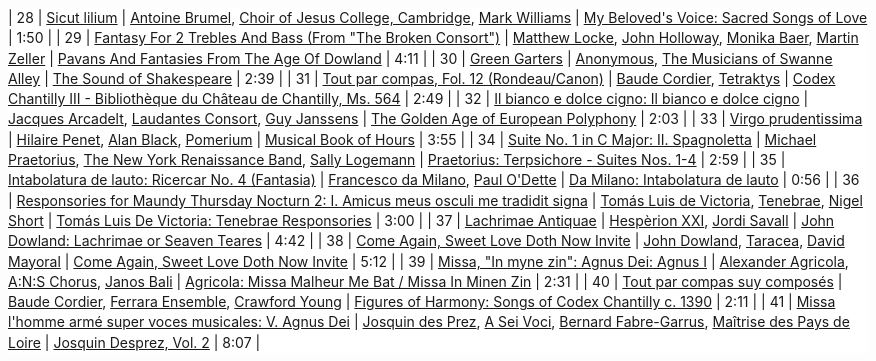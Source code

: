 | 28 | [Sicut lilium](https://open.spotify.com/track/3Q4IDptEJXkEopGEzFwYBZ) | [Antoine Brumel](https://open.spotify.com/artist/7kOay3yTSziCfffTrlEqsD), [Choir of Jesus College, Cambridge](https://open.spotify.com/artist/6gWNkEJocUd13r94ricPhQ), [Mark Williams](https://open.spotify.com/artist/5Vx1icqfyHVircgDSb6Ei5) | [My Beloved's Voice: Sacred Songs of Love](https://open.spotify.com/album/3090i4i9I9rU0Pm5Mvetrw) | 1:50 |
| 29 | [Fantasy For 2 Trebles And Bass \(From "The Broken Consort"\)](https://open.spotify.com/track/2RoSHqaRXA1wIhaB6JiNCw) | [Matthew Locke](https://open.spotify.com/artist/0YWBrDPz84qSSiLgPxjfIo), [John Holloway](https://open.spotify.com/artist/6pOkgFusj8zIOfRZemKGah), [Monika Baer](https://open.spotify.com/artist/2BcfPW6J7UxgW6jiMUXCCO), [Martin Zeller](https://open.spotify.com/artist/2XSpcrdJ3Ls5rPfUrvbiUg) | [Pavans And Fantasies From The Age Of Dowland](https://open.spotify.com/album/4KNooIjkHKW2ALhwCRDaUK) | 4:11 |
| 30 | [Green Garters](https://open.spotify.com/track/08y9Q2zGOniC9tU8NzbrMQ) | [Anonymous](https://open.spotify.com/artist/4kCZ5nyurc9eIqLJfUcW0Y), [The Musicians of Swanne Alley](https://open.spotify.com/artist/57EcvsfmGPDJOvYvVwygeb) | [The Sound of Shakespeare](https://open.spotify.com/album/5FiGdfz75QxXRVo1H28bm8) | 2:39 |
| 31 | [Tout par compas, Fol\. 12 \(Rondeau/Canon\)](https://open.spotify.com/track/056z6eM7cdlYM8Vho23AnF) | [Baude Cordier](https://open.spotify.com/artist/4ZyE3ibPD6GNIdtSXEBEdE), [Tetraktys](https://open.spotify.com/artist/58LZ1hCFww56TTbmD9XDwT) | [Codex Chantilly III \- Bibliothèque du Château de Chantilly, Ms\. 564](https://open.spotify.com/album/3Q3w2G4KCssvcV0LbJwQl7) | 2:49 |
| 32 | [Il bianco e dolce cigno: Il bianco e dolce cigno](https://open.spotify.com/track/33omoLPUPl3fk6WSlZlPzZ) | [Jacques Arcadelt](https://open.spotify.com/artist/2zDVZ8uHDGn946baAVssjq), [Laudantes Consort](https://open.spotify.com/artist/5wk9MgrkcOoKUyYyec0VrS), [Guy Janssens](https://open.spotify.com/artist/6mG4Bzy3bMrJFe8BgNiN5M) | [The Golden Age of European Polyphony](https://open.spotify.com/album/1QyZD5HobtTzcuEzQGWS0U) | 2:03 |
| 33 | [Virgo prudentissima](https://open.spotify.com/track/78odMgrdUSSVS3JX6p1kiP) | [Hilaire Penet](https://open.spotify.com/artist/0Ei0A0j8VZ5X9apYZRS6kW), [Alan Black](https://open.spotify.com/artist/3ijk9noKpuvcWbKNzTRgRz), [Pomerium](https://open.spotify.com/artist/7bOtcnLJxTHcM3HtLBLGaE) | [Musical Book of Hours](https://open.spotify.com/album/4EAjV4LoAzdOtkQGRdywtJ) | 3:55 |
| 34 | [Suite No\. 1 in C Major: II\. Spagnoletta](https://open.spotify.com/track/54zeWeNKZHaNYKY2lHY1gY) | [Michael Praetorius](https://open.spotify.com/artist/0OTPgUKkDp058dC3czXFM2), [The New York Renaissance Band](https://open.spotify.com/artist/68aPYbLK1kJbQcZ3dDAYrz), [Sally Logemann](https://open.spotify.com/artist/6zTV9YLwzBwMzsu2d6yqOt) | [Praetorius: Terpsichore \- Suites Nos\. 1\-4](https://open.spotify.com/album/3HVL2zohtF2lF8y0pgwB47) | 2:59 |
| 35 | [Intabolatura de lauto: Ricercar No\. 4 \(Fantasia\)](https://open.spotify.com/track/2GVtmJS3pJ3fr7O5d9a01Q) | [Francesco da Milano](https://open.spotify.com/artist/4MF2Z1s9xx6vo3QA9VZ1bz), [Paul O'Dette](https://open.spotify.com/artist/50x7umX0AIHNXkSwumHPRg) | [Da Milano: Intabolatura de lauto](https://open.spotify.com/album/5koHGmqE9m5IeALkuxjWDU) | 0:56 |
| 36 | [Responsories for Maundy Thursday Nocturn 2: I\. Amicus meus osculi me tradidit signa](https://open.spotify.com/track/3odchAeVZWKxPNHwd9jt0e) | [Tomás Luis de Victoria](https://open.spotify.com/artist/6kxOoWR3e76CmJsX9WIu4d), [Tenebrae](https://open.spotify.com/artist/0vUnn6Eje2O5yxEj35touD), [Nigel Short](https://open.spotify.com/artist/4gs13ipYIJhCcqDMOEx9eN) | [Tomás Luis De Victoria: Tenebrae Responsories](https://open.spotify.com/album/1vbMrUZG6eRa5F63qcIVQG) | 3:00 |
| 37 | [Lachrimae Antiquae](https://open.spotify.com/track/43ZXK6yInrk43Erh4vO3Sd) | [Hespèrion XXI](https://open.spotify.com/artist/6P09QK8EvzRliYA86yl6nt), [Jordi Savall](https://open.spotify.com/artist/3faEZMpTmZFXpELU1EwWNL) | [John Dowland: Lachrimae or Seaven Teares](https://open.spotify.com/album/4Uj06OSjadcQNaPqoLXGH1) | 4:42 |
| 38 | [Come Again, Sweet Love Doth Now Invite](https://open.spotify.com/track/0O53MwxOS57Fa0Bz6UlPyg) | [John Dowland](https://open.spotify.com/artist/1mhwtKvBm1ncoOrUtnQUgk), [Taracea](https://open.spotify.com/artist/73Y6L7FNuUKv9TB3nWt1w0), [David Mayoral](https://open.spotify.com/artist/7MFGbCerKNeV79mwPju0eK) | [Come Again, Sweet Love Doth Now Invite](https://open.spotify.com/album/7eFanoWLIjHtPJ6VwgPJ32) | 5:12 |
| 39 | [Missa, "In myne zin": Agnus Dei: Agnus I](https://open.spotify.com/track/6aYO5A9A0fXTQyYhBlWTNv) | [Alexander Agricola](https://open.spotify.com/artist/1YJbYV4Ek4ZzapeuYEwzBE), [A:N:S Chorus](https://open.spotify.com/artist/07HWywTIZhFsYk94oMQ4Bh), [Janos Bali](https://open.spotify.com/artist/6Us31pY3fxlKDMkYHeP5E7) | [Agricola: Missa Malheur Me Bat / Missa In Minen Zin](https://open.spotify.com/album/6Gv3xNwDpOPERySEk7bAn2) | 2:31 |
| 40 | [Tout par compas suy composés](https://open.spotify.com/track/7pwd4GXi4szGLhNPFSRfSW) | [Baude Cordier](https://open.spotify.com/artist/4ZyE3ibPD6GNIdtSXEBEdE), [Ferrara Ensemble](https://open.spotify.com/artist/7bgHwkBbX48cB9Zn2eJyeI), [Crawford Young](https://open.spotify.com/artist/5vP8XjjQhcCd2sS5eJfnPt) | [Figures of Harmony: Songs of Codex Chantilly c\. 1390](https://open.spotify.com/album/7Ev23SmehYYaeeyMahyBO4) | 2:11 |
| 41 | [Missa l'homme armé super voces musicales: V\. Agnus Dei](https://open.spotify.com/track/0Z0JD8rj0ZgQ9zuHawbUdg) | [Josquin des Prez](https://open.spotify.com/artist/31f23hmZawdqgp0sECAzE8), [A Sei Voci](https://open.spotify.com/artist/1MLIqgEgZSgEMBsqMSTzCs), [Bernard Fabre\-Garrus](https://open.spotify.com/artist/1p7QjeVuQt2xGw6uNNb86J), [Maîtrise des Pays de Loire](https://open.spotify.com/artist/6YmWUXdLyVUuWNuhn8S1hl) | [Josquin Desprez, Vol\. 2](https://open.spotify.com/album/2yrXEuRmuZz83kt06pLJjN) | 8:07 |